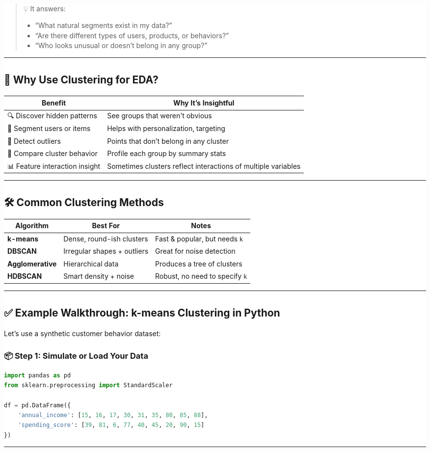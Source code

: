 > 💡 It answers:  
> - “What natural segments exist in my data?”  
> - “Are there different types of users, products, or behaviors?”  
> - “Who looks unusual or doesn’t belong in any group?”

---

## 🎯 Why Use Clustering for EDA?

| Benefit | Why It’s Insightful |
|---------|----------------------|
| 🔍 Discover hidden patterns | See groups that weren't obvious |
| 🧑 Segment users or items | Helps with personalization, targeting |
| 🚩 Detect outliers | Points that don’t belong in any cluster |
| 🧪 Compare cluster behavior | Profile each group by summary stats |
| 📊 Feature interaction insight | Sometimes clusters reflect interactions of multiple variables |

---

## 🛠️ Common Clustering Methods

| Algorithm | Best For | Notes |
|----------|----------|-------|
| **k-means** | Dense, round-ish clusters | Fast & popular, but needs `k` |
| **DBSCAN** | Irregular shapes + outliers | Great for noise detection |
| **Agglomerative** | Hierarchical data | Produces a tree of clusters |
| **HDBSCAN** | Smart density + noise | Robust, no need to specify `k` |

---

## ✅ Example Walkthrough: k-means Clustering in Python

Let’s use a synthetic customer behavior dataset:

### 📦 Step 1: Simulate or Load Your Data

```python
import pandas as pd
from sklearn.preprocessing import StandardScaler

df = pd.DataFrame({
    'annual_income': [15, 16, 17, 30, 31, 35, 80, 85, 88],
    'spending_score': [39, 81, 6, 77, 40, 45, 20, 90, 15]
})
```

---